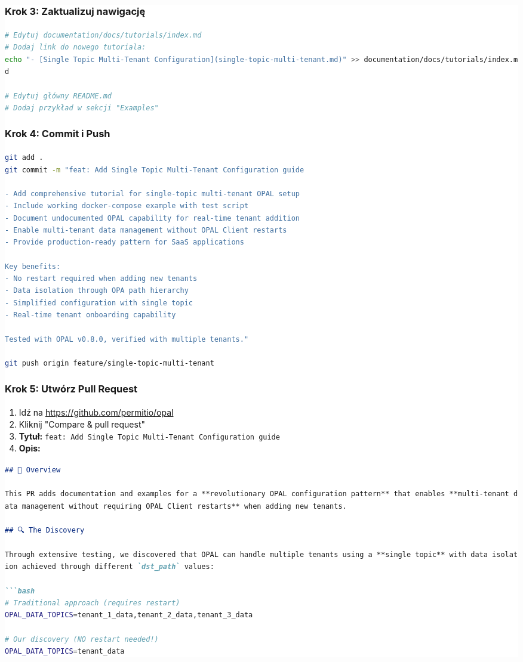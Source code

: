 ### Krok 3: Zaktualizuj nawigację
```bash
# Edytuj documentation/docs/tutorials/index.md
# Dodaj link do nowego tutoriala:
echo "- [Single Topic Multi-Tenant Configuration](single-topic-multi-tenant.md)" >> documentation/docs/tutorials/index.md

# Edytuj główny README.md
# Dodaj przykład w sekcji "Examples"
```

### Krok 4: Commit i Push
```bash
git add .
git commit -m "feat: Add Single Topic Multi-Tenant Configuration guide

- Add comprehensive tutorial for single-topic multi-tenant OPAL setup
- Include working docker-compose example with test script
- Document undocumented OPAL capability for real-time tenant addition
- Enable multi-tenant data management without OPAL Client restarts
- Provide production-ready pattern for SaaS applications

Key benefits:
- No restart required when adding new tenants
- Data isolation through OPA path hierarchy  
- Simplified configuration with single topic
- Real-time tenant onboarding capability

Tested with OPAL v0.8.0, verified with multiple tenants."

git push origin feature/single-topic-multi-tenant
```

### Krok 5: Utwórz Pull Request
1. Idź na https://github.com/permitio/opal
2. Kliknij "Compare & pull request"
3. **Tytuł:** `feat: Add Single Topic Multi-Tenant Configuration guide`
4. **Opis:**
```markdown
## 🎯 Overview

This PR adds documentation and examples for a **revolutionary OPAL configuration pattern** that enables **multi-tenant data management without requiring OPAL Client restarts** when adding new tenants.

## 🔍 The Discovery

Through extensive testing, we discovered that OPAL can handle multiple tenants using a **single topic** with data isolation achieved through different `dst_path` values:

```bash
# Traditional approach (requires restart)
OPAL_DATA_TOPICS=tenant_1_data,tenant_2_data,tenant_3_data

# Our discovery (NO restart needed!)
OPAL_DATA_TOPICS=tenant_data
```
